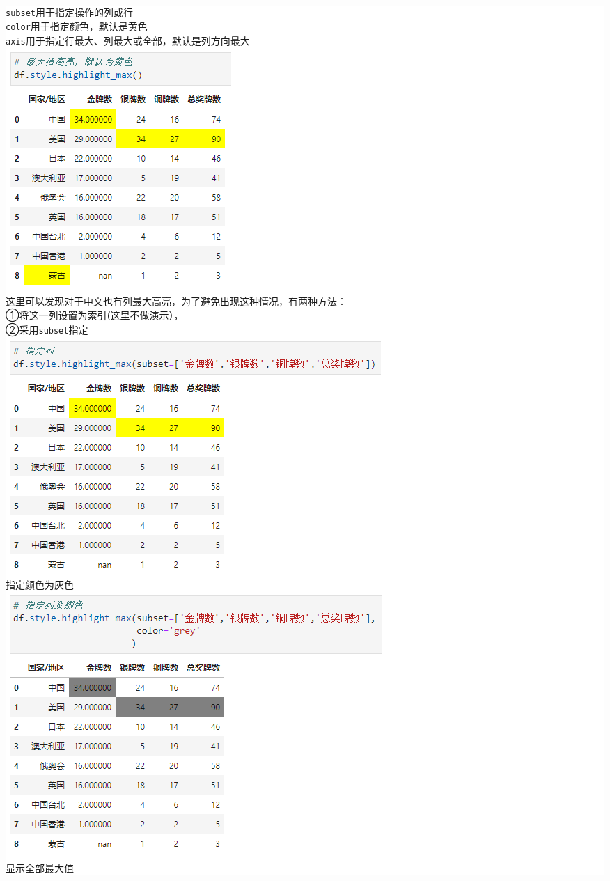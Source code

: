 `subset`用于指定操作的列或行<br />`color`用于指定颜色，默认是黄色<br />`axis`用于指定行最大、列最大或全部，默认是列方向最大<br />![2021-08-07-11-02-48-293303.png](./img/1628305808954-e49a8528-93c7-425b-8fe6-704bd28b5252.png)<br />这里可以发现对于中文也有列最大高亮，为了避免出现这种情况，有两种方法：<br />①将这一列设置为索引(这里不做演示），<br />②采用`subset`指定<br />![2021-08-07-11-02-48-381290.png](./img/1628305808969-04b4d69d-f43d-42ff-ae71-cfc9a59b6fce.png)<br />指定颜色为灰色<br />![2021-08-07-11-02-48-464294.png](./img/1628305808969-a0e73962-b718-4754-954b-d2e73b75e941.png)<br />显示全部最大值